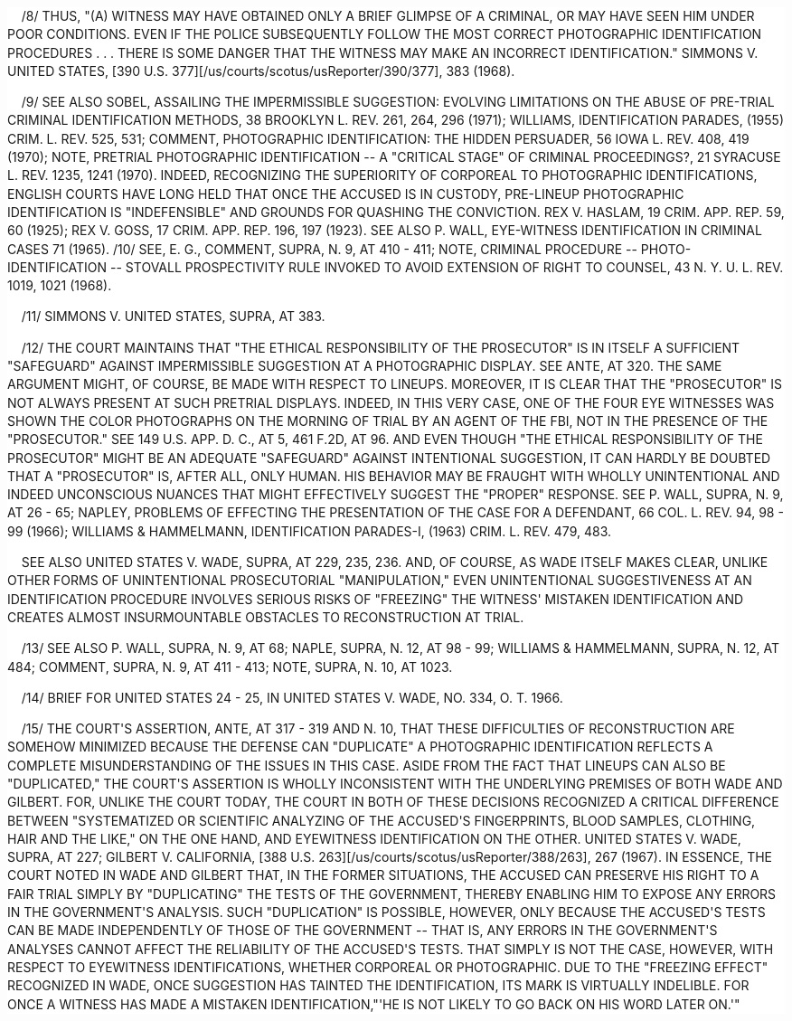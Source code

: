     /8/  THUS, "(A) WITNESS MAY HAVE OBTAINED ONLY A BRIEF GLIMPSE OF A CRIMINAL, OR MAY HAVE SEEN HIM UNDER POOR CONDITIONS.  EVEN IF THE POLICE SUBSEQUENTLY FOLLOW THE MOST CORRECT PHOTOGRAPHIC IDENTIFICATION PROCEDURES . . . THERE IS SOME DANGER THAT THE WITNESS MAY MAKE AN INCORRECT IDENTIFICATION."  SIMMONS V. UNITED STATES, [390 U.S. 377][/us/courts/scotus/usReporter/390/377], 383 (1968).

    /9/  SEE ALSO SOBEL, ASSAILING THE IMPERMISSIBLE SUGGESTION: EVOLVING LIMITATIONS ON THE ABUSE OF PRE-TRIAL CRIMINAL IDENTIFICATION METHODS, 38 BROOKLYN L. REV. 261, 264, 296 (1971); WILLIAMS, IDENTIFICATION PARADES, (1955) CRIM. L. REV. 525, 531; COMMENT, PHOTOGRAPHIC IDENTIFICATION: THE HIDDEN PERSUADER, 56 IOWA L. REV. 408, 419 (1970); NOTE, PRETRIAL PHOTOGRAPHIC IDENTIFICATION -- A "CRITICAL STAGE" OF CRIMINAL PROCEEDINGS?, 21 SYRACUSE L. REV. 1235, 1241 (1970).  INDEED, RECOGNIZING THE SUPERIORITY OF CORPOREAL TO PHOTOGRAPHIC IDENTIFICATIONS, ENGLISH COURTS HAVE LONG HELD THAT ONCE THE ACCUSED IS IN CUSTODY, PRE-LINEUP PHOTOGRAPHIC IDENTIFICATION IS "INDEFENSIBLE" AND GROUNDS FOR QUASHING THE CONVICTION.  REX V. HASLAM, 19 CRIM. APP. REP. 59, 60 (1925); REX V. GOSS, 17 CRIM. APP. REP. 196, 197 (1923).  SEE ALSO P. WALL, EYE-WITNESS IDENTIFICATION IN CRIMINAL CASES 71 (1965).     /10/  SEE, E. G., COMMENT, SUPRA, N. 9, AT 410 - 411; NOTE, CRIMINAL PROCEDURE -- PHOTO-IDENTIFICATION -- STOVALL PROSPECTIVITY RULE INVOKED TO AVOID EXTENSION OF RIGHT TO COUNSEL, 43 N. Y. U. L. REV. 1019, 1021 (1968).

    /11/  SIMMONS V. UNITED STATES, SUPRA, AT 383.

    /12/  THE COURT MAINTAINS THAT "THE ETHICAL RESPONSIBILITY OF THE PROSECUTOR" IS IN ITSELF A SUFFICIENT "SAFEGUARD" AGAINST IMPERMISSIBLE SUGGESTION AT A PHOTOGRAPHIC DISPLAY.  SEE ANTE, AT 320.  THE SAME ARGUMENT MIGHT, OF COURSE, BE MADE WITH RESPECT TO LINEUPS.  MOREOVER, IT IS CLEAR THAT THE "PROSECUTOR" IS NOT ALWAYS PRESENT AT SUCH PRETRIAL DISPLAYS.  INDEED, IN THIS VERY CASE, ONE OF THE FOUR EYE WITNESSES WAS SHOWN THE COLOR PHOTOGRAPHS ON THE MORNING OF TRIAL BY AN AGENT OF THE FBI, NOT IN THE PRESENCE OF THE "PROSECUTOR."  SEE 149 U.S. APP. D. C., AT 5, 461 F.2D, AT 96.  AND EVEN THOUGH "THE ETHICAL RESPONSIBILITY OF THE PROSECUTOR" MIGHT BE AN ADEQUATE "SAFEGUARD" AGAINST INTENTIONAL SUGGESTION, IT CAN HARDLY BE DOUBTED THAT A "PROSECUTOR" IS, AFTER ALL, ONLY HUMAN.  HIS BEHAVIOR MAY BE FRAUGHT WITH WHOLLY UNINTENTIONAL AND INDEED UNCONSCIOUS NUANCES THAT MIGHT EFFECTIVELY SUGGEST THE "PROPER"  RESPONSE.  SEE P. WALL, SUPRA, N. 9, AT 26 - 65; NAPLEY, PROBLEMS OF EFFECTING THE PRESENTATION OF THE CASE FOR A DEFENDANT, 66 COL. L. REV. 94, 98 - 99 (1966); WILLIAMS & HAMMELMANN, IDENTIFICATION PARADES-I, (1963) CRIM. L. REV. 479, 483.

    SEE ALSO UNITED STATES V. WADE, SUPRA, AT 229, 235, 236.  AND, OF COURSE, AS WADE ITSELF MAKES CLEAR, UNLIKE OTHER FORMS OF UNINTENTIONAL PROSECUTORIAL "MANIPULATION," EVEN UNINTENTIONAL SUGGESTIVENESS AT AN IDENTIFICATION PROCEDURE INVOLVES SERIOUS RISKS OF "FREEZING" THE WITNESS' MISTAKEN IDENTIFICATION AND CREATES ALMOST INSURMOUNTABLE OBSTACLES TO RECONSTRUCTION AT TRIAL.

    /13/  SEE ALSO P. WALL, SUPRA, N. 9, AT 68; NAPLE, SUPRA, N. 12, AT 98 - 99; WILLIAMS & HAMMELMANN, SUPRA, N. 12, AT 484; COMMENT, SUPRA, N. 9, AT 411 - 413; NOTE, SUPRA, N. 10, AT 1023.

    /14/  BRIEF FOR UNITED STATES 24 - 25, IN UNITED STATES V. WADE, NO. 334, O. T. 1966.

    /15/  THE COURT'S ASSERTION, ANTE, AT 317 - 319 AND N. 10, THAT THESE DIFFICULTIES OF RECONSTRUCTION ARE SOMEHOW MINIMIZED BECAUSE THE DEFENSE CAN "DUPLICATE" A PHOTOGRAPHIC IDENTIFICATION REFLECTS A COMPLETE MISUNDERSTANDING OF THE ISSUES IN THIS CASE.  ASIDE FROM THE FACT THAT LINEUPS CAN ALSO BE "DUPLICATED," THE COURT'S ASSERTION IS WHOLLY INCONSISTENT WITH THE UNDERLYING PREMISES OF BOTH WADE AND GILBERT.  FOR, UNLIKE THE COURT TODAY, THE COURT IN BOTH OF THESE DECISIONS RECOGNIZED A CRITICAL DIFFERENCE BETWEEN "SYSTEMATIZED OR SCIENTIFIC ANALYZING OF THE ACCUSED'S FINGERPRINTS, BLOOD SAMPLES, CLOTHING, HAIR AND THE LIKE," ON THE ONE HAND, AND EYEWITNESS IDENTIFICATION ON THE OTHER.  UNITED STATES V. WADE, SUPRA, AT 227; GILBERT V. CALIFORNIA, [388 U.S. 263][/us/courts/scotus/usReporter/388/263], 267 (1967).  IN ESSENCE, THE COURT NOTED IN WADE AND GILBERT THAT, IN THE FORMER SITUATIONS, THE ACCUSED CAN PRESERVE HIS RIGHT TO A FAIR TRIAL SIMPLY BY "DUPLICATING" THE TESTS OF THE GOVERNMENT, THEREBY ENABLING HIM TO EXPOSE ANY ERRORS IN THE GOVERNMENT'S ANALYSIS.  SUCH "DUPLICATION"  IS POSSIBLE, HOWEVER, ONLY BECAUSE THE ACCUSED'S TESTS CAN BE MADE INDEPENDENTLY OF THOSE OF THE GOVERNMENT -- THAT IS, ANY ERRORS IN THE GOVERNMENT'S ANALYSES CANNOT AFFECT THE RELIABILITY OF THE ACCUSED'S TESTS.  THAT SIMPLY IS NOT THE CASE, HOWEVER, WITH RESPECT TO EYEWITNESS IDENTIFICATIONS, WHETHER CORPOREAL OR PHOTOGRAPHIC.  DUE TO THE "FREEZING EFFECT" RECOGNIZED IN WADE, ONCE SUGGESTION HAS TAINTED THE IDENTIFICATION, ITS MARK IS VIRTUALLY INDELIBLE.  FOR ONCE A WITNESS HAS MADE A MISTAKEN IDENTIFICATION,"'HE IS NOT LIKELY TO GO BACK ON HIS WORD LATER ON.'"
